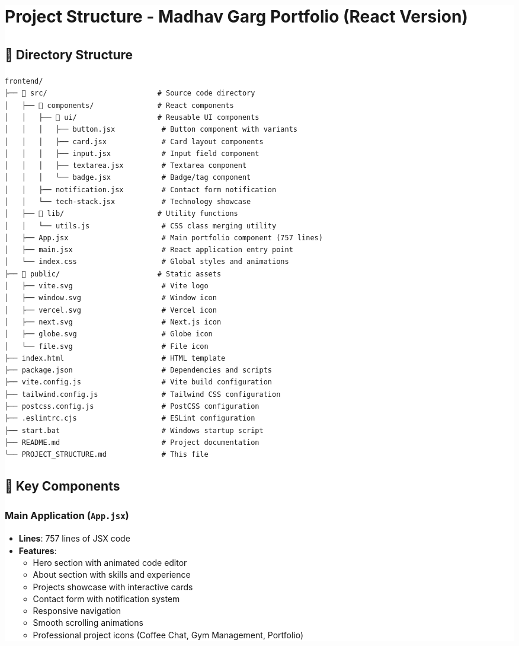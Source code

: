 # Project Structure - Madhav Garg Portfolio (React Version)

## 📁 Directory Structure

```
frontend/
├── 📁 src/                          # Source code directory
│   ├── 📁 components/               # React components
│   │   ├── 📁 ui/                   # Reusable UI components
│   │   │   ├── button.jsx           # Button component with variants
│   │   │   ├── card.jsx             # Card layout components
│   │   │   ├── input.jsx            # Input field component
│   │   │   ├── textarea.jsx         # Textarea component
│   │   │   └── badge.jsx            # Badge/tag component
│   │   ├── notification.jsx         # Contact form notification
│   │   └── tech-stack.jsx           # Technology showcase
│   ├── 📁 lib/                      # Utility functions
│   │   └── utils.js                 # CSS class merging utility
│   ├── App.jsx                      # Main portfolio component (757 lines)
│   ├── main.jsx                     # React application entry point
│   └── index.css                    # Global styles and animations
├── 📁 public/                       # Static assets
│   ├── vite.svg                     # Vite logo
│   ├── window.svg                   # Window icon
│   ├── vercel.svg                   # Vercel icon
│   ├── next.svg                     # Next.js icon
│   ├── globe.svg                    # Globe icon
│   └── file.svg                     # File icon
├── index.html                       # HTML template
├── package.json                     # Dependencies and scripts
├── vite.config.js                   # Vite build configuration
├── tailwind.config.js               # Tailwind CSS configuration
├── postcss.config.js                # PostCSS configuration
├── .eslintrc.cjs                    # ESLint configuration
├── start.bat                        # Windows startup script
├── README.md                        # Project documentation
└── PROJECT_STRUCTURE.md             # This file
```

## 🎯 Key Components

### Main Application (`App.jsx`)
- **Lines**: 757 lines of JSX code
- **Features**:
  - Hero section with animated code editor
  - About section with skills and experience
  - Projects showcase with interactive cards
  - Contact form with notification system
  - Responsive navigation
  - Smooth scrolling animations
  - Professional project icons (Coffee Chat, Gym Management, Portfolio)
